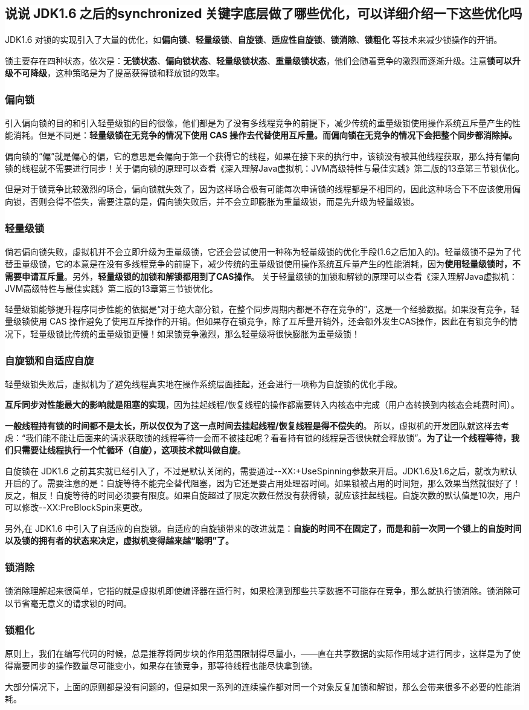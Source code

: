 ## 说说 JDK1.6 之后的synchronized 关键字底层做了哪些优化，可以详细介绍一下这些优化吗
JDK1.6 对锁的实现引入了大量的优化，如**偏向锁**、**轻量级锁**、**自旋锁**、**适应性自旋锁**、**锁消除**、**锁粗化** 等技术来减少锁操作的开销。

锁主要存在四种状态，依次是：**无锁状态**、**偏向锁状态**、**轻量级锁状态**、**重量级锁状态**，他们会随着竞争的激烈而逐渐升级。注意**锁可以升级不可降级**，这种策略是为了提高获得锁和释放锁的效率。

### 偏向锁
引入偏向锁的目的和引入轻量级锁的目的很像，他们都是为了没有多线程竞争的前提下，减少传统的重量级锁使用操作系统互斥量产生的性能消耗。但是不同是：**轻量级锁在无竞争的情况下使用 CAS 操作去代替使用互斥量。而偏向锁在无竞争的情况下会把整个同步都消除掉。**

偏向锁的“偏”就是偏心的偏，它的意思是会偏向于第一个获得它的线程，如果在接下来的执行中，该锁没有被其他线程获取，那么持有偏向锁的线程就不需要进行同步！关于偏向锁的原理可以查看《深入理解Java虚拟机：JVM高级特性与最佳实践》第二版的13章第三节锁优化。

但是对于锁竞争比较激烈的场合，偏向锁就失效了，因为这样场合极有可能每次申请锁的线程都是不相同的，因此这种场合下不应该使用偏向锁，否则会得不偿失，需要注意的是，偏向锁失败后，并不会立即膨胀为重量级锁，而是先升级为轻量级锁。

### 轻量级锁

倘若偏向锁失败，虚拟机并不会立即升级为重量级锁，它还会尝试使用一种称为轻量级锁的优化手段(1.6之后加入的)。轻量级锁不是为了代替重量级锁，它的本意是在没有多线程竞争的前提下，减少传统的重量级锁使用操作系统互斥量产生的性能消耗，因为**使用轻量级锁时，不需要申请互斥量**。另外，**轻量级锁的加锁和解锁都用到了CAS操作**。 关于轻量级锁的加锁和解锁的原理可以查看《深入理解Java虚拟机：JVM高级特性与最佳实践》第二版的13章第三节锁优化。

轻量级锁能够提升程序同步性能的依据是“对于绝大部分锁，在整个同步周期内都是不存在竞争的”，这是一个经验数据。如果没有竞争，轻量级锁使用 CAS 操作避免了使用互斥操作的开销。但如果存在锁竞争，除了互斥量开销外，还会额外发生CAS操作，因此在有锁竞争的情况下，轻量级锁比传统的重量级锁更慢！如果锁竞争激烈，那么轻量级将很快膨胀为重量级锁！

### 自旋锁和自适应自旋
轻量级锁失败后，虚拟机为了避免线程真实地在操作系统层面挂起，还会进行一项称为自旋锁的优化手段。

**互斥同步对性能最大的影响就是阻塞的实现**，因为挂起线程/恢复线程的操作都需要转入内核态中完成（用户态转换到内核态会耗费时间）。

**一般线程持有锁的时间都不是太长，所以仅仅为了这一点时间去挂起线程/恢复线程是得不偿失的**。 所以，虚拟机的开发团队就这样去考虑：“我们能不能让后面来的请求获取锁的线程等待一会而不被挂起呢？看看持有锁的线程是否很快就会释放锁”。**为了让一个线程等待，我们只需要让线程执行一个忙循环（自旋），这项技术就叫做自旋**。

自旋锁在 JDK1.6 之前其实就已经引入了，不过是默认关闭的，需要通过--XX:+UseSpinning参数来开启。JDK1.6及1.6之后，就改为默认开启的了。需要注意的是：自旋等待不能完全替代阻塞，因为它还是要占用处理器时间。如果锁被占用的时间短，那么效果当然就很好了！反之，相反！自旋等待的时间必须要有限度。如果自旋超过了限定次数任然没有获得锁，就应该挂起线程。自旋次数的默认值是10次，用户可以修改--XX:PreBlockSpin来更改。

另外,在 JDK1.6 中引入了自适应的自旋锁。自适应的自旋锁带来的改进就是：**自旋的时间不在固定了，而是和前一次同一个锁上的自旋时间以及锁的拥有者的状态来决定，虚拟机变得越来越“聪明”了。**

### 锁消除
锁消除理解起来很简单，它指的就是虚拟机即使编译器在运行时，如果检测到那些共享数据不可能存在竞争，那么就执行锁消除。锁消除可以节省毫无意义的请求锁的时间。

### 锁粗化
原则上，我们在编写代码的时候，总是推荐将同步块的作用范围限制得尽量小，——直在共享数据的实际作用域才进行同步，这样是为了使得需要同步的操作数量尽可能变小，如果存在锁竞争，那等待线程也能尽快拿到锁。

大部分情况下，上面的原则都是没有问题的，但是如果一系列的连续操作都对同一个对象反复加锁和解锁，那么会带来很多不必要的性能消耗。

